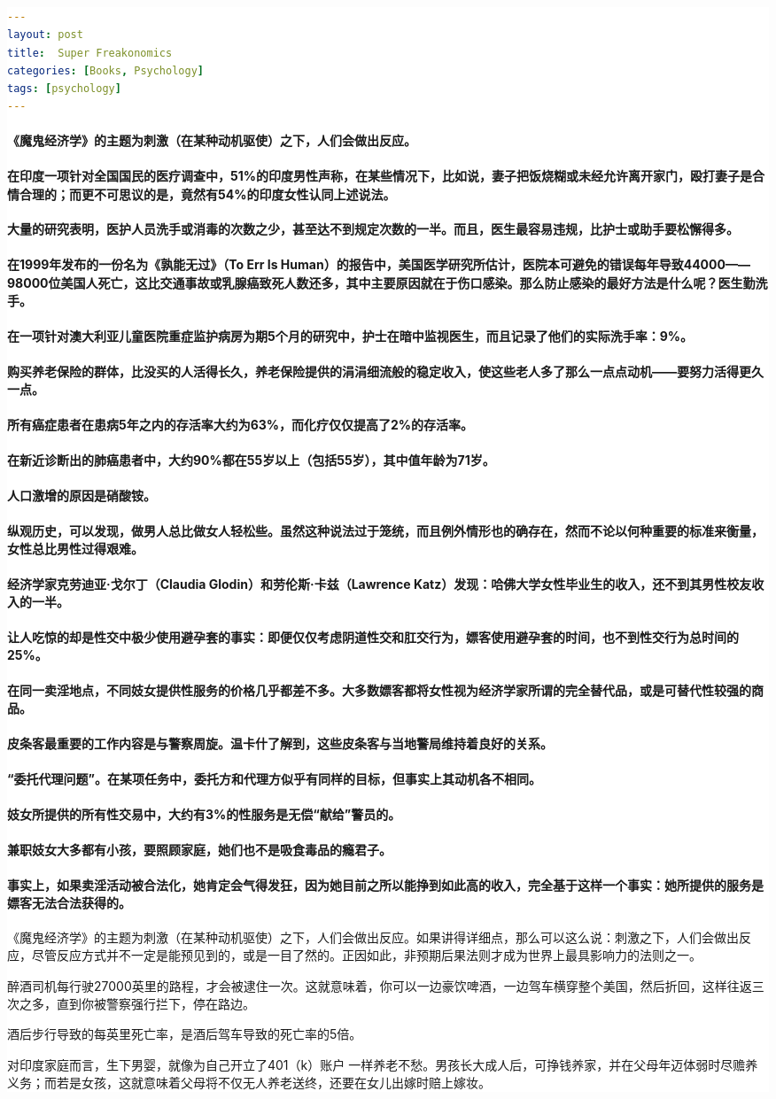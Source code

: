 ```yaml
---
layout: post
title:  Super Freakonomics
categories: [Books, Psychology]
tags: [psychology]
---
```

#### 《魔鬼经济学》的主题为刺激（在某种动机驱使）之下，人们会做出反应。
#### 在印度一项针对全国国民的医疗调查中，51%的印度男性声称，在某些情况下，比如说，妻子把饭烧糊或未经允许离开家门，殴打妻子是合情合理的；而更不可思议的是，竟然有54%的印度女性认同上述说法。
#### 大量的研究表明，医护人员洗手或消毒的次数之少，甚至达不到规定次数的一半。而且，医生最容易违规，比护士或助手要松懈得多。
#### 在1999年发布的一份名为《孰能无过》（To Err Is Human）的报告中，美国医学研究所估计，医院本可避免的错误每年导致44000——98000位美国人死亡，这比交通事故或乳腺癌致死人数还多，其中主要原因就在于伤口感染。那么防止感染的最好方法是什么呢？医生勤洗手。
#### 在一项针对澳大利亚儿童医院重症监护病房为期5个月的研究中，护士在暗中监视医生，而且记录了他们的实际洗手率：9%。
#### 购买养老保险的群体，比没买的人活得长久，养老保险提供的涓涓细流般的稳定收入，使这些老人多了那么一点点动机——要努力活得更久一点。
#### 所有癌症患者在患病5年之内的存活率大约为63%，而化疗仅仅提高了2%的存活率。
#### 在新近诊断出的肺癌患者中，大约90%都在55岁以上（包括55岁），其中值年龄为71岁。
#### 人口激增的原因是硝酸铵。
#### 纵观历史，可以发现，做男人总比做女人轻松些。虽然这种说法过于笼统，而且例外情形也的确存在，然而不论以何种重要的标准来衡量，女性总比男性过得艰难。
#### 经济学家克劳迪亚·戈尔丁（Claudia Glodin）和劳伦斯·卡兹（Lawrence Katz）发现：哈佛大学女性毕业生的收入，还不到其男性校友收入的一半。
#### 让人吃惊的却是性交中极少使用避孕套的事实：即便仅仅考虑阴道性交和肛交行为，嫖客使用避孕套的时间，也不到性交行为总时间的25%。
#### 在同一卖淫地点，不同妓女提供性服务的价格几乎都差不多。大多数嫖客都将女性视为经济学家所谓的完全替代品，或是可替代性较强的商品。
#### 皮条客最重要的工作内容是与警察周旋。温卡什了解到，这些皮条客与当地警局维持着良好的关系。
#### “委托代理问题”。在某项任务中，委托方和代理方似乎有同样的目标，但事实上其动机各不相同。
#### 妓女所提供的所有性交易中，大约有3%的性服务是无偿“献给”警员的。
#### 兼职妓女大多都有小孩，要照顾家庭，她们也不是吸食毒品的瘾君子。
#### 事实上，如果卖淫活动被合法化，她肯定会气得发狂，因为她目前之所以能挣到如此高的收入，完全基于这样一个事实：她所提供的服务是嫖客无法合法获得的。

《魔鬼经济学》的主题为刺激（在某种动机驱使）之下，人们会做出反应。如果讲得详细点，那么可以这么说：刺激之下，人们会做出反应，尽管反应方式并不一定是能预见到的，或是一目了然的。正因如此，非预期后果法则才成为世界上最具影响力的法则之一。

醉酒司机每行驶27000英里的路程，才会被逮住一次。这就意味着，你可以一边豪饮啤酒，一边驾车横穿整个美国，然后折回，这样往返三次之多，直到你被警察强行拦下，停在路边。

酒后步行导致的每英里死亡率，是酒后驾车导致的死亡率的5倍。

对印度家庭而言，生下男婴，就像为自己开立了401（k）账户 一样养老不愁。男孩长大成人后，可挣钱养家，并在父母年迈体弱时尽赡养义务；而若是女孩，这就意味着父母将不仅无人养老送终，还要在女儿出嫁时赔上嫁妆。
